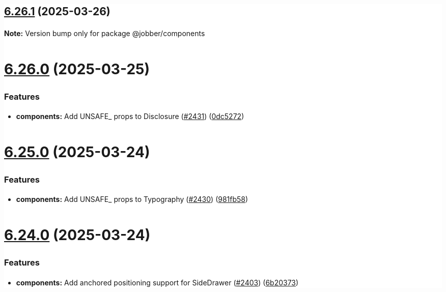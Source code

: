 


## [6.26.1](https://github.com/GetJobber/atlantis/compare/@jobber/components@6.26.0...@jobber/components@6.26.1) (2025-03-26)

**Note:** Version bump only for package @jobber/components





# [6.26.0](https://github.com/GetJobber/atlantis/compare/@jobber/components@6.25.0...@jobber/components@6.26.0) (2025-03-25)


### Features

* **components:** Add UNSAFE_ props to Disclosure ([#2431](https://github.com/GetJobber/atlantis/issues/2431)) ([0dc5272](https://github.com/GetJobber/atlantis/commit/0dc5272899acc45b35f551068cecad29ce99ede9))





# [6.25.0](https://github.com/GetJobber/atlantis/compare/@jobber/components@6.24.0...@jobber/components@6.25.0) (2025-03-24)


### Features

* **components:** Add UNSAFE_ props to Typography ([#2430](https://github.com/GetJobber/atlantis/issues/2430)) ([981fb58](https://github.com/GetJobber/atlantis/commit/981fb58053ca8222011436e75217d51e0806cedd))





# [6.24.0](https://github.com/GetJobber/atlantis/compare/@jobber/components@6.23.2...@jobber/components@6.24.0) (2025-03-24)


### Features

* **components:** Add anchored positioning support for SideDrawer ([#2403](https://github.com/GetJobber/atlantis/issues/2403)) ([6b20373](https://github.com/GetJobber/atlantis/commit/6b203739216f69dcc7cb90d157be2fc65bb718bb))




